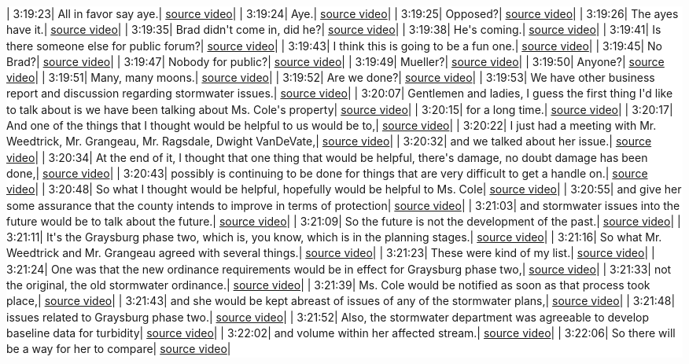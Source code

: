 | 3:19:23| All in favor say aye.| [source video](https://archive.org/details/cocom100125part2?start=11963)|
| 3:19:24| Aye.| [source video](https://archive.org/details/cocom100125part2?start=11964)|
| 3:19:25| Opposed?| [source video](https://archive.org/details/cocom100125part2?start=11965)|
| 3:19:26| The ayes have it.| [source video](https://archive.org/details/cocom100125part2?start=11966)|
| 3:19:35| Brad didn't come in, did he?| [source video](https://archive.org/details/cocom100125part2?start=11975)|
| 3:19:38| He's coming.| [source video](https://archive.org/details/cocom100125part2?start=11978)|
| 3:19:41| Is there someone else for public forum?| [source video](https://archive.org/details/cocom100125part2?start=11981)|
| 3:19:43| I think this is going to be a fun one.| [source video](https://archive.org/details/cocom100125part2?start=11983)|
| 3:19:45| No Brad?| [source video](https://archive.org/details/cocom100125part2?start=11985)|
| 3:19:47| Nobody for public?| [source video](https://archive.org/details/cocom100125part2?start=11987)|
| 3:19:49| Mueller?| [source video](https://archive.org/details/cocom100125part2?start=11989)|
| 3:19:50| Anyone?| [source video](https://archive.org/details/cocom100125part2?start=11990)|
| 3:19:51| Many, many moons.| [source video](https://archive.org/details/cocom100125part2?start=11991)|
| 3:19:52| Are we done?| [source video](https://archive.org/details/cocom100125part2?start=11992)|
| 3:19:53| We have other business report and discussion regarding stormwater issues.| [source video](https://archive.org/details/cocom100125part2?start=11993)|
| 3:20:07| Gentlemen and ladies, I guess the first thing I'd like to talk about is we have been talking about Ms. Cole's property| [source video](https://archive.org/details/cocom100125part2?start=12007)|
| 3:20:15| for a long time.| [source video](https://archive.org/details/cocom100125part2?start=12015)|
| 3:20:17| And one of the things that I thought would be helpful to us would be to,| [source video](https://archive.org/details/cocom100125part2?start=12017)|
| 3:20:22| I just had a meeting with Mr. Weedtrick, Mr. Grangeau, Mr. Ragsdale, Dwight VanDeVate,| [source video](https://archive.org/details/cocom100125part2?start=12022)|
| 3:20:32| and we talked about her issue.| [source video](https://archive.org/details/cocom100125part2?start=12032)|
| 3:20:34| At the end of it, I thought that one thing that would be helpful, there's damage, no doubt damage has been done,| [source video](https://archive.org/details/cocom100125part2?start=12034)|
| 3:20:43| possibly is continuing to be done for things that are very difficult to get a handle on.| [source video](https://archive.org/details/cocom100125part2?start=12043)|
| 3:20:48| So what I thought would be helpful, hopefully would be helpful to Ms. Cole| [source video](https://archive.org/details/cocom100125part2?start=12048)|
| 3:20:55| and give her some assurance that the county intends to improve in terms of protection| [source video](https://archive.org/details/cocom100125part2?start=12055)|
| 3:21:03| and stormwater issues into the future would be to talk about the future.| [source video](https://archive.org/details/cocom100125part2?start=12063)|
| 3:21:09| So the future is not the development of the past.| [source video](https://archive.org/details/cocom100125part2?start=12069)|
| 3:21:11| It's the Graysburg phase two, which is, you know, which is in the planning stages.| [source video](https://archive.org/details/cocom100125part2?start=12071)|
| 3:21:16| So what Mr. Weedtrick and Mr. Grangeau agreed with several things.| [source video](https://archive.org/details/cocom100125part2?start=12076)|
| 3:21:23| These were kind of my list.| [source video](https://archive.org/details/cocom100125part2?start=12083)|
| 3:21:24| One was that the new ordinance requirements would be in effect for Graysburg phase two,| [source video](https://archive.org/details/cocom100125part2?start=12084)|
| 3:21:33| not the original, the old stormwater ordinance.| [source video](https://archive.org/details/cocom100125part2?start=12093)|
| 3:21:39| Ms. Cole would be notified as soon as that process took place,| [source video](https://archive.org/details/cocom100125part2?start=12099)|
| 3:21:43| and she would be kept abreast of issues of any of the stormwater plans,| [source video](https://archive.org/details/cocom100125part2?start=12103)|
| 3:21:48| issues related to Graysburg phase two.| [source video](https://archive.org/details/cocom100125part2?start=12108)|
| 3:21:52| Also, the stormwater department was agreeable to develop baseline data for turbidity| [source video](https://archive.org/details/cocom100125part2?start=12112)|
| 3:22:02| and volume within her affected stream.| [source video](https://archive.org/details/cocom100125part2?start=12122)|
| 3:22:06| So there will be a way for her to compare| [source video](https://archive.org/details/cocom100125part2?start=12126)|